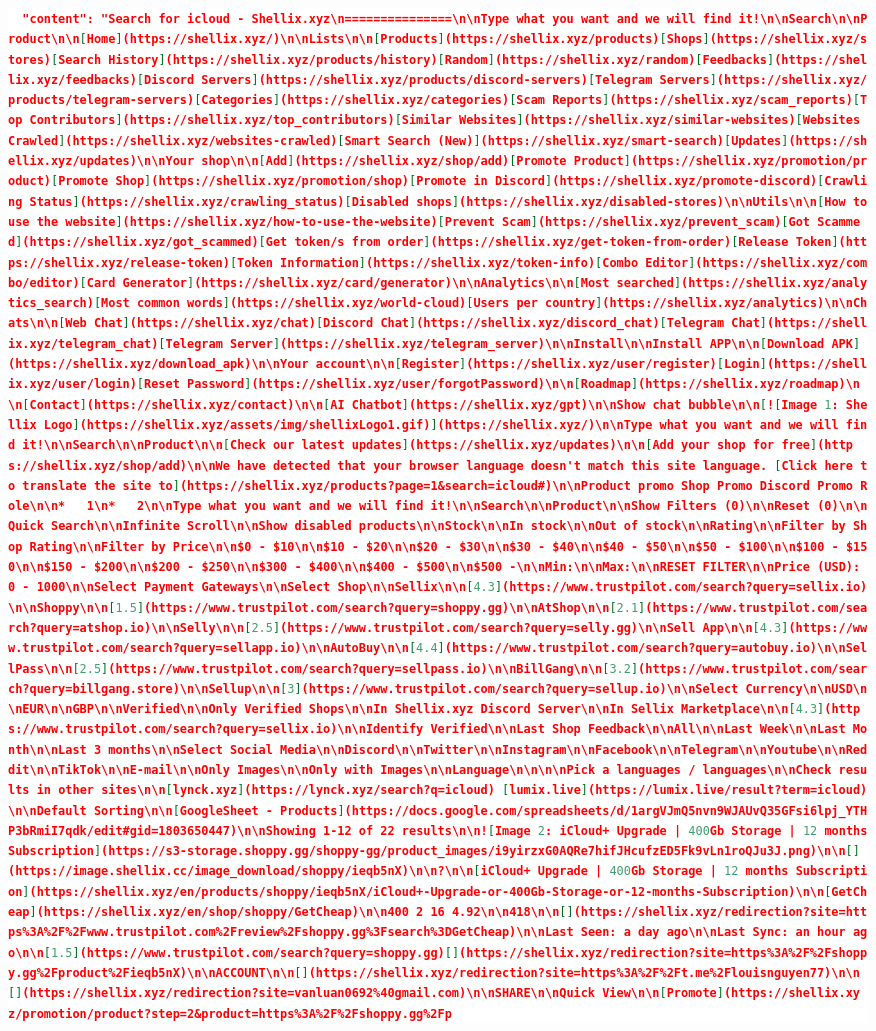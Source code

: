 ```json
  "content": "Search for icloud - Shellix.xyz\n===============\n\nType what you want and we will find it!\n\nSearch\n\nProduct\n\n[Home](https://shellix.xyz/)\n\nLists\n\n[Products](https://shellix.xyz/products)[Shops](https://shellix.xyz/stores)[Search History](https://shellix.xyz/products/history)[Random](https://shellix.xyz/random)[Feedbacks](https://shellix.xyz/feedbacks)[Discord Servers](https://shellix.xyz/products/discord-servers)[Telegram Servers](https://shellix.xyz/products/telegram-servers)[Categories](https://shellix.xyz/categories)[Scam Reports](https://shellix.xyz/scam_reports)[Top Contributors](https://shellix.xyz/top_contributors)[Similar Websites](https://shellix.xyz/similar-websites)[Websites Crawled](https://shellix.xyz/websites-crawled)[Smart Search (New)](https://shellix.xyz/smart-search)[Updates](https://shellix.xyz/updates)\n\nYour shop\n\n[Add](https://shellix.xyz/shop/add)[Promote Product](https://shellix.xyz/promotion/product)[Promote Shop](https://shellix.xyz/promotion/shop)[Promote in Discord](https://shellix.xyz/promote-discord)[Crawling Status](https://shellix.xyz/crawling_status)[Disabled shops](https://shellix.xyz/disabled-stores)\n\nUtils\n\n[How to use the website](https://shellix.xyz/how-to-use-the-website)[Prevent Scam](https://shellix.xyz/prevent_scam)[Got Scammed](https://shellix.xyz/got_scammed)[Get token/s from order](https://shellix.xyz/get-token-from-order)[Release Token](https://shellix.xyz/release-token)[Token Information](https://shellix.xyz/token-info)[Combo Editor](https://shellix.xyz/combo/editor)[Card Generator](https://shellix.xyz/card/generator)\n\nAnalytics\n\n[Most searched](https://shellix.xyz/analytics_search)[Most common words](https://shellix.xyz/world-cloud)[Users per country](https://shellix.xyz/analytics)\n\nChats\n\n[Web Chat](https://shellix.xyz/chat)[Discord Chat](https://shellix.xyz/discord_chat)[Telegram Chat](https://shellix.xyz/telegram_chat)[Telegram Server](https://shellix.xyz/telegram_server)\n\nInstall\n\nInstall APP\n\n[Download APK](https://shellix.xyz/download_apk)\n\nYour account\n\n[Register](https://shellix.xyz/user/register)[Login](https://shellix.xyz/user/login)[Reset Password](https://shellix.xyz/user/forgotPassword)\n\n[Roadmap](https://shellix.xyz/roadmap)\n\n[Contact](https://shellix.xyz/contact)\n\n[AI Chatbot](https://shellix.xyz/gpt)\n\nShow chat bubble\n\n[![Image 1: Shellix Logo](https://shellix.xyz/assets/img/shellixLogo1.gif)](https://shellix.xyz/)\n\nType what you want and we will find it!\n\nSearch\n\nProduct\n\n[Check our latest updates](https://shellix.xyz/updates)\n\n[Add your shop for free](https://shellix.xyz/shop/add)\n\nWe have detected that your browser language doesn't match this site language. [Click here to translate the site to](https://shellix.xyz/products?page=1&search=icloud#)\n\nProduct promo Shop Promo Discord Promo Role\n\n*   1\n*   2\n\nType what you want and we will find it!\n\nSearch\n\nProduct\n\nShow Filters (0)\n\nReset (0)\n\nQuick Search\n\nInfinite Scroll\n\nShow disabled products\n\nStock\n\nIn stock\n\nOut of stock\n\nRating\n\nFilter by Shop Rating\n\nFilter by Price\n\n$0 - $10\n\n$10 - $20\n\n$20 - $30\n\n$30 - $40\n\n$40 - $50\n\n$50 - $100\n\n$100 - $150\n\n$150 - $200\n\n$200 - $250\n\n$300 - $400\n\n$400 - $500\n\n$500 -\n\nMin:\n\nMax:\n\nRESET FILTER\n\nPrice (USD): 0 - 1000\n\nSelect Payment Gateways\n\nSelect Shop\n\nSellix\n\n[4.3](https://www.trustpilot.com/search?query=sellix.io)\n\nShoppy\n\n[1.5](https://www.trustpilot.com/search?query=shoppy.gg)\n\nAtShop\n\n[2.1](https://www.trustpilot.com/search?query=atshop.io)\n\nSelly\n\n[2.5](https://www.trustpilot.com/search?query=selly.gg)\n\nSell App\n\n[4.3](https://www.trustpilot.com/search?query=sellapp.io)\n\nAutoBuy\n\n[4.4](https://www.trustpilot.com/search?query=autobuy.io)\n\nSellPass\n\n[2.5](https://www.trustpilot.com/search?query=sellpass.io)\n\nBillGang\n\n[3.2](https://www.trustpilot.com/search?query=billgang.store)\n\nSellup\n\n[3](https://www.trustpilot.com/search?query=sellup.io)\n\nSelect Currency\n\nUSD\n\nEUR\n\nGBP\n\nVerified\n\nOnly Verified Shops\n\nIn Shellix.xyz Discord Server\n\nIn Sellix Marketplace\n\n[4.3](https://www.trustpilot.com/search?query=sellix.io)\n\nIdentify Verified\n\nLast Shop Feedback\n\nAll\n\nLast Week\n\nLast Month\n\nLast 3 months\n\nSelect Social Media\n\nDiscord\n\nTwitter\n\nInstagram\n\nFacebook\n\nTelegram\n\nYoutube\n\nReddit\n\nTikTok\n\nE-mail\n\nOnly Images\n\nOnly with Images\n\nLanguage\n\n​\n\nPick a languages / languages\n\nCheck results in other sites\n\n[lynck.xyz](https://lynck.xyz/search?q=icloud) [lumix.live](https://lumix.live/result?term=icloud)\n\nDefault Sorting\n\n[GoogleSheet - Products](https://docs.google.com/spreadsheets/d/1argVJmQ5nvn9WJAUvQ35GFsi6lpj_YTHP3bRmiI7qdk/edit#gid=1803650447)\n\nShowing 1-12 of 22 results\n\n![Image 2: iCloud+ Upgrade | 400Gb Storage | 12 months Subscription](https://s3-storage.shoppy.gg/shoppy-gg/product_images/i9yirzxG0AQRe7hifJHcufzED5Fk9vLn1roQJu3J.png)\n\n[](https://image.shellix.cc/image_download/shoppy/ieqb5nX)\n\n?\n\n[iCloud+ Upgrade | 400Gb Storage | 12 months Subscription](https://shellix.xyz/en/products/shoppy/ieqb5nX/iCloud+-Upgrade-or-400Gb-Storage-or-12-months-Subscription)\n\n[GetCheap](https://shellix.xyz/en/shop/shoppy/GetCheap)\n\n400 2 16 4.92\n\n418\n\n[](https://shellix.xyz/redirection?site=https%3A%2F%2Fwww.trustpilot.com%2Freview%2Fshoppy.gg%3Fsearch%3DGetCheap)\n\nLast Seen: a day ago\n\nLast Sync: an hour ago\n\n[1.5](https://www.trustpilot.com/search?query=shoppy.gg)[](https://shellix.xyz/redirection?site=https%3A%2F%2Fshoppy.gg%2Fproduct%2Fieqb5nX)\n\nACCOUNT\n\n[](https://shellix.xyz/redirection?site=https%3A%2F%2Ft.me%2Flouisnguyen77)\n\n[](https://shellix.xyz/redirection?site=vanluan0692%40gmail.com)\n\nSHARE\n\nQuick View\n\n[Promote](https://shellix.xyz/promotion/product?step=2&product=https%3A%2F%2Fshoppy.gg%2Fp
```